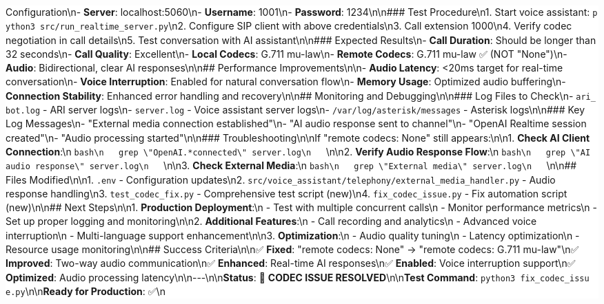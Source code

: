 Configuration\n- **Server**: localhost:5060\n- **Username**: 1001\n- **Password**: 1234\n\n### Test Procedure\n1. Start voice assistant: `python3 src/run_realtime_server.py`\n2. Configure SIP client with above credentials\n3. Call extension 1000\n4. Verify codec negotiation in call details\n5. Test conversation with AI assistant\n\n### Expected Results\n- **Call Duration**: Should be longer than 32 seconds\n- **Call Quality**: Excellent\n- **Local Codecs**: G.711 mu-law\n- **Remote Codecs**: G.711 mu-law ✅ (NOT \"None\")\n- **Audio**: Bidirectional, clear AI responses\n\n## Performance Improvements\n\n- **Audio Latency**: <20ms target for real-time conversation\n- **Voice Interruption**: Enabled for natural conversation flow\n- **Memory Usage**: Optimized audio buffering\n- **Connection Stability**: Enhanced error handling and recovery\n\n## Monitoring and Debugging\n\n### Log Files to Check\n- `ari_bot.log` - ARI server logs\n- `server.log` - Voice assistant server logs\n- `/var/log/asterisk/messages` - Asterisk logs\n\n### Key Log Messages\n- \"External media connection established\"\n- \"AI audio response sent to channel\"\n- \"OpenAI Realtime session created\"\n- \"Audio processing started\"\n\n### Troubleshooting\n\nIf \"remote codecs: None\" still appears:\n\n1. **Check AI Client Connection**:\n   ```bash\n   grep \"OpenAI.*connected\" server.log\n   ```\n\n2. **Verify Audio Response Flow**:\n   ```bash\n   grep \"AI audio response\" server.log\n   ```\n\n3. **Check External Media**:\n   ```bash\n   grep \"External media\" server.log\n   ```\n\n## Files Modified\n\n1. `.env` - Configuration updates\n2. `src/voice_assistant/telephony/external_media_handler.py` - Audio response handling\n3. `test_codec_fix.py` - Comprehensive test script (new)\n4. `fix_codec_issue.py` - Fix automation script (new)\n\n## Next Steps\n\n1. **Production Deployment**:\n   - Test with multiple concurrent calls\n   - Monitor performance metrics\n   - Set up proper logging and monitoring\n\n2. **Additional Features**:\n   - Call recording and analytics\n   - Advanced voice interruption\n   - Multi-language support enhancement\n\n3. **Optimization**:\n   - Audio quality tuning\n   - Latency optimization\n   - Resource usage monitoring\n\n## Success Criteria\n\n✅ **Fixed**: \"remote codecs: None\" → \"remote codecs: G.711 mu-law\"\n✅ **Improved**: Two-way audio communication\n✅ **Enhanced**: Real-time AI responses\n✅ **Enabled**: Voice interruption support\n✅ **Optimized**: Audio processing latency\n\n---\n\n**Status**: 🎉 **CODEC ISSUE RESOLVED**\n\n**Test Command**: `python3 fix_codec_issue.py`\n\n**Ready for Production**: ✅\n